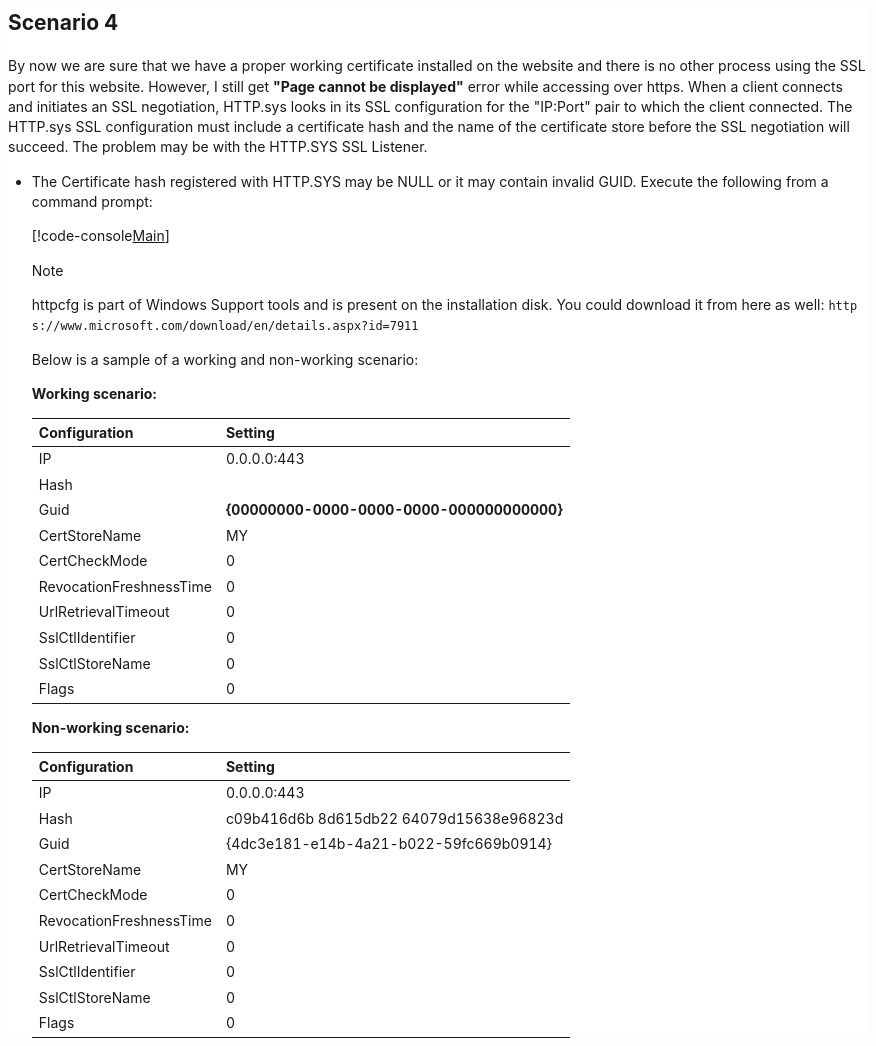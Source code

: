 ## Scenario 4

By now we are sure that we have a proper working certificate installed on the website and there is no other process using the SSL port for this website. However, I still get **"Page cannot be displayed"** error while accessing over https. When a client connects and initiates an SSL negotiation, HTTP.sys looks in its SSL configuration for the "IP:Port" pair to which the client connected. The HTTP.sys SSL configuration must include a certificate hash and the name of the certificate store before the SSL negotiation will succeed. The problem may be with the HTTP.SYS SSL Listener.

- The Certificate hash registered with HTTP.SYS may be NULL or it may contain invalid GUID. Execute the following from a command prompt:

    [!code-console[Main](troubleshooting-ssl-related-issues-server-certificate/samples/sample3.cmd)]

    > [!NOTE]
    > httpcfg is part of Windows Support tools and is present on the installation disk. You could download it from here as well: `https://www.microsoft.com/download/en/details.aspx?id=7911`

    Below is a sample of a working and non-working scenario:

    **Working scenario:**

    |Configuration |Setting |
    | --- | --- |
    | IP | 0.0.0.0:443 |
    | Hash |  |
    | Guid | **{00000000-0000-0000-0000-000000000000}** |
    | CertStoreName | MY |
    | CertCheckMode | 0 |
    | RevocationFreshnessTime | 0 |
    | UrlRetrievalTimeout | 0 |
    | SslCtlIdentifier | 0 |
    | SslCtlStoreName | 0 |
    | Flags | 0 |

    **Non-working scenario:**

    |Configuration|Setting |
    | --- | --- |
    | IP | 0.0.0.0:443 |
    | Hash | c09b416d6b 8d615db22 64079d15638e96823d |
    | Guid | {4dc3e181-e14b-4a21-b022-59fc669b0914} |
    | CertStoreName | MY |
    | CertCheckMode | 0 |
    | RevocationFreshnessTime | 0 |
    | UrlRetrievalTimeout | 0 |
    | SslCtlIdentifier | 0 |
    | SslCtlStoreName | 0 |
    | Flags | 0 |
